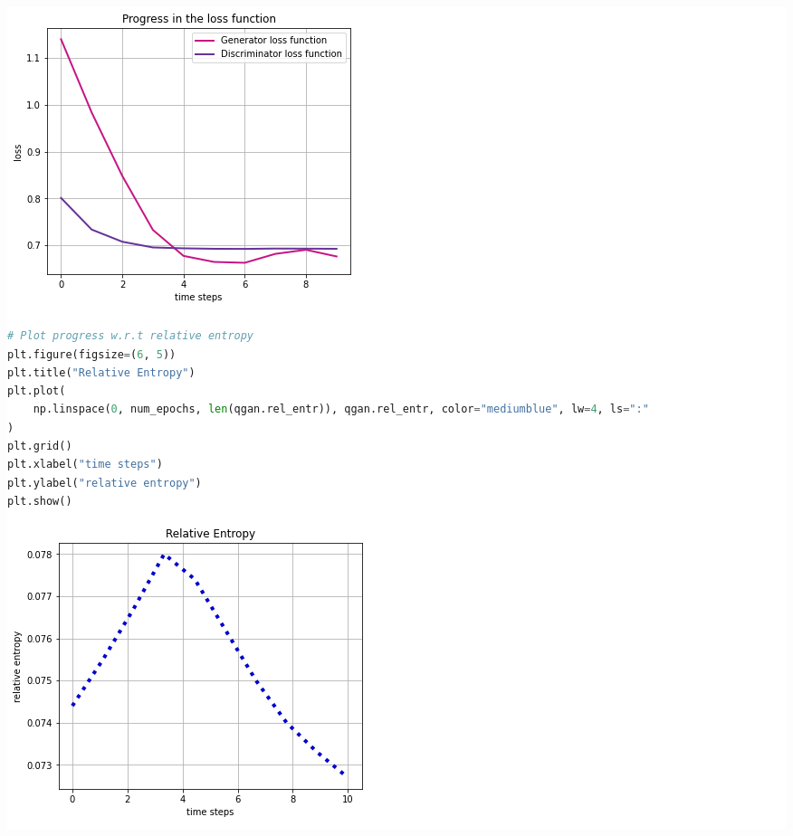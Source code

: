 
    
![png](04_qgans_for_loading_random_distributions_files/04_qgans_for_loading_random_distributions_10_0.png)
    



```python
# Plot progress w.r.t relative entropy
plt.figure(figsize=(6, 5))
plt.title("Relative Entropy")
plt.plot(
    np.linspace(0, num_epochs, len(qgan.rel_entr)), qgan.rel_entr, color="mediumblue", lw=4, ls=":"
)
plt.grid()
plt.xlabel("time steps")
plt.ylabel("relative entropy")
plt.show()
```


    
![png](04_qgans_for_loading_random_distributions_files/04_qgans_for_loading_random_distributions_11_0.png)
    